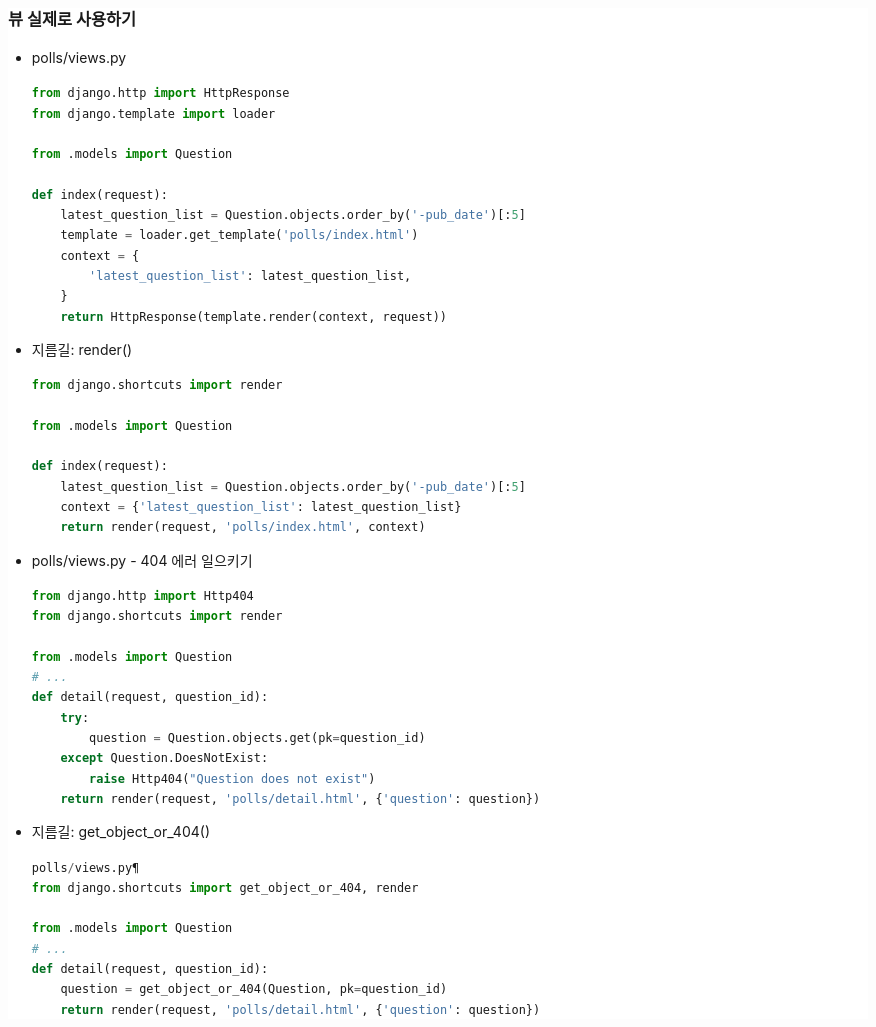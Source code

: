 ### 뷰 실제로 사용하기

- polls/views.py

    ```python
    from django.http import HttpResponse
    from django.template import loader

    from .models import Question

    def index(request):
        latest_question_list = Question.objects.order_by('-pub_date')[:5]
        template = loader.get_template('polls/index.html')
        context = {
            'latest_question_list': latest_question_list,
        }
        return HttpResponse(template.render(context, request))
    ```

- 지름길: render()

    ```python
    from django.shortcuts import render

    from .models import Question

    def index(request):
        latest_question_list = Question.objects.order_by('-pub_date')[:5]
        context = {'latest_question_list': latest_question_list}
        return render(request, 'polls/index.html', context)
    ```

- polls/views.py - 404 에러 일으키기

    ```python
    from django.http import Http404
    from django.shortcuts import render

    from .models import Question
    # ...
    def detail(request, question_id):
        try:
            question = Question.objects.get(pk=question_id)
        except Question.DoesNotExist:
            raise Http404("Question does not exist")
        return render(request, 'polls/detail.html', {'question': question})
    ```

- 지름길: get_object_or_404()

    ```python
    polls/views.py¶
    from django.shortcuts import get_object_or_404, render

    from .models import Question
    # ...
    def detail(request, question_id):
        question = get_object_or_404(Question, pk=question_id)
        return render(request, 'polls/detail.html', {'question': question})
    ```

